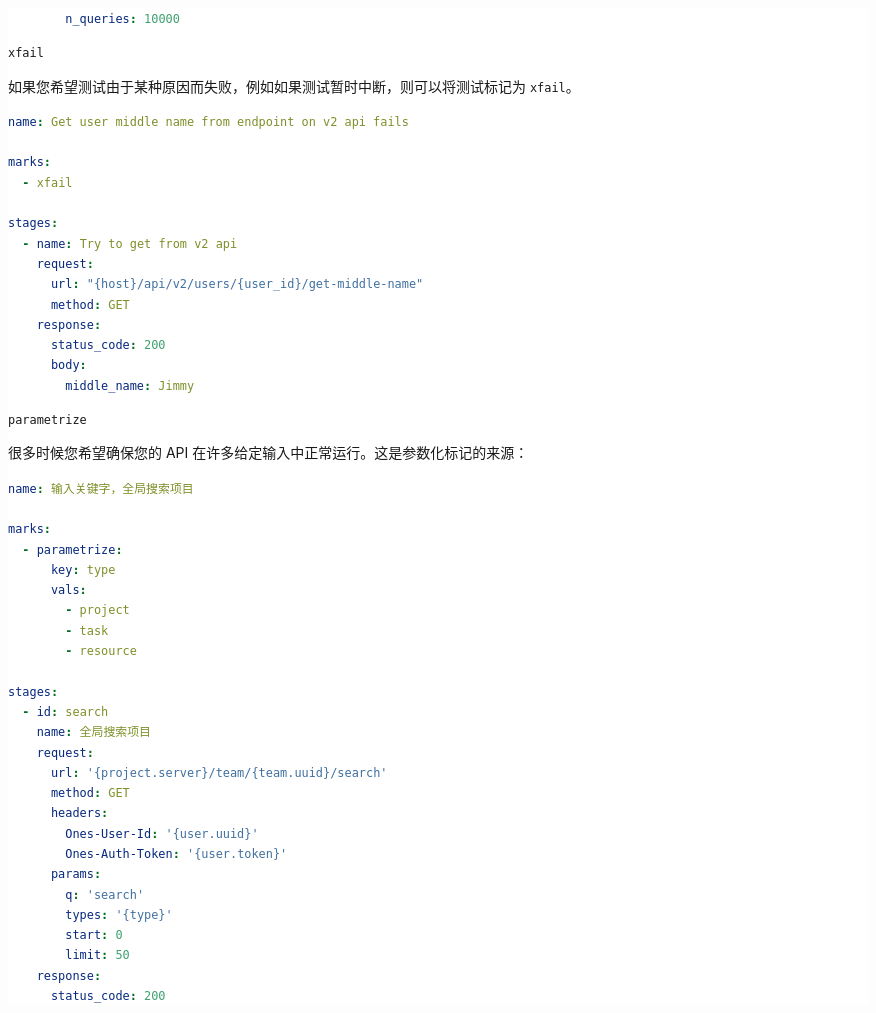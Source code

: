 ```yaml
        n_queries: 10000
```

`xfail`

如果您希望测试由于某种原因而失败，例如如果测试暂时中断，则可以将测试标记为 `xfail`。

```yaml
name: Get user middle name from endpoint on v2 api fails

marks:
  - xfail

stages:
  - name: Try to get from v2 api
    request:
      url: "{host}/api/v2/users/{user_id}/get-middle-name"
      method: GET
    response:
      status_code: 200
      body:
        middle_name: Jimmy
```

`parametrize`

很多时候您希望确保您的 API 在许多给定输入中正常运行。这是参数化标记的来源：

```yaml
name: 输入关键字，全局搜索项目

marks:
  - parametrize:
      key: type
      vals:
        - project
        - task
        - resource

stages:
  - id: search
    name: 全局搜索项目
    request:
      url: '{project.server}/team/{team.uuid}/search'
      method: GET
      headers:
        Ones-User-Id: '{user.uuid}'
        Ones-Auth-Token: '{user.token}'
      params:
        q: 'search'
        types: '{type}'
        start: 0
        limit: 50
    response:
      status_code: 200
```
